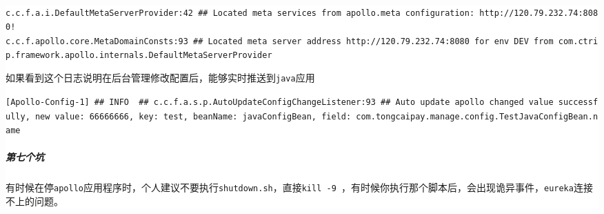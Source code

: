 ```
c.c.f.a.i.DefaultMetaServerProvider:42 ## Located meta services from apollo.meta configuration: http://120.79.232.74:8080!
c.c.f.apollo.core.MetaDomainConsts:93 ## Located meta server address http://120.79.232.74:8080 for env DEV from com.ctrip.framework.apollo.internals.DefaultMetaServerProvider
```

如果看到这个日志说明在后台管理修改配置后，能够实时推送到`java`应用

```
[Apollo-Config-1] ## INFO  ## c.c.f.a.s.p.AutoUpdateConfigChangeListener:93 ## Auto update apollo changed value successfully, new value: 66666666, key: test, beanName: javaConfigBean, field: com.tongcaipay.manage.config.TestJavaConfigBean.name
```

#####  第七个坑

有时候在停`apollo`应用程序时，个人建议不要执行`shutdown.sh`，直接`kill -9 `，有时候你执行那个脚本后，会出现诡异事件，`eureka`连接不上的问题。

